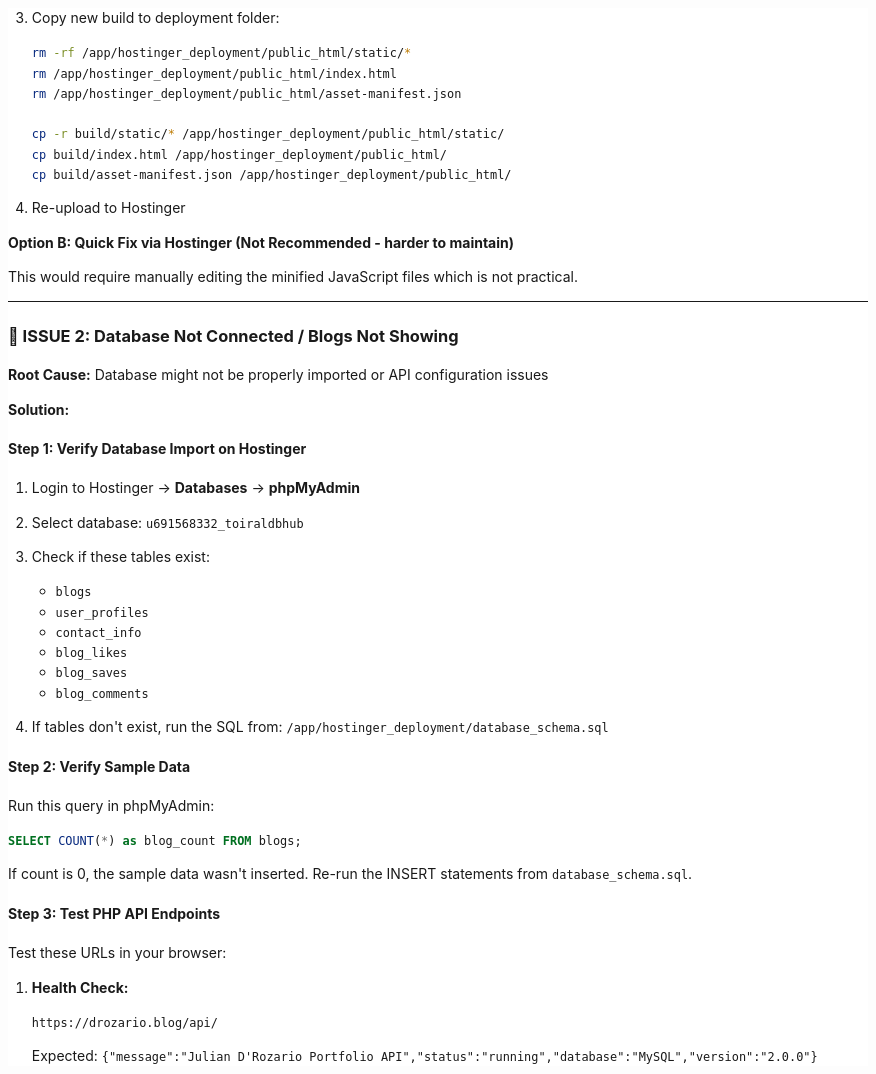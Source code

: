 3. Copy new build to deployment folder:
   ```bash
   rm -rf /app/hostinger_deployment/public_html/static/*
   rm /app/hostinger_deployment/public_html/index.html
   rm /app/hostinger_deployment/public_html/asset-manifest.json
   
   cp -r build/static/* /app/hostinger_deployment/public_html/static/
   cp build/index.html /app/hostinger_deployment/public_html/
   cp build/asset-manifest.json /app/hostinger_deployment/public_html/
   ```

4. Re-upload to Hostinger

**Option B: Quick Fix via Hostinger (Not Recommended - harder to maintain)**

This would require manually editing the minified JavaScript files which is not practical.

---

### 🔴 ISSUE 2: Database Not Connected / Blogs Not Showing

**Root Cause:** Database might not be properly imported or API configuration issues

**Solution:**

#### Step 1: Verify Database Import on Hostinger

1. Login to Hostinger → **Databases** → **phpMyAdmin**
2. Select database: `u691568332_toiraldbhub`
3. Check if these tables exist:
   - `blogs`
   - `user_profiles`
   - `contact_info`
   - `blog_likes`
   - `blog_saves`
   - `blog_comments`

4. If tables don't exist, run the SQL from:
   `/app/hostinger_deployment/database_schema.sql`

#### Step 2: Verify Sample Data

Run this query in phpMyAdmin:
```sql
SELECT COUNT(*) as blog_count FROM blogs;
```

If count is 0, the sample data wasn't inserted. Re-run the INSERT statements from `database_schema.sql`.

#### Step 3: Test PHP API Endpoints

Test these URLs in your browser:

1. **Health Check:**
   ```
   https://drozario.blog/api/
   ```
   Expected: `{"message":"Julian D'Rozario Portfolio API","status":"running","database":"MySQL","version":"2.0.0"}`
